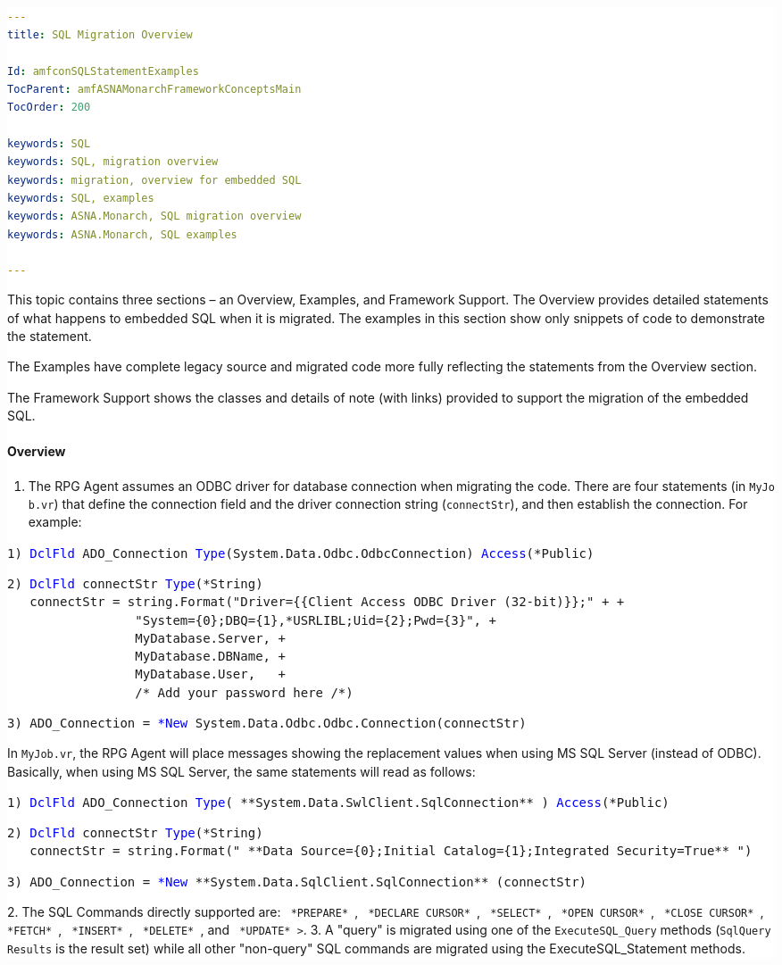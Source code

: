 ```yaml
---
title: SQL Migration Overview

Id: amfconSQLStatementExamples
TocParent: amfASNAMonarchFrameworkConceptsMain
TocOrder: 200

keywords: SQL
keywords: SQL, migration overview
keywords: migration, overview for embedded SQL
keywords: SQL, examples
keywords: ASNA.Monarch, SQL migration overview
keywords: ASNA.Monarch, SQL examples

---
```


This topic contains three sections &#8211; an Overview, Examples, and Framework Support. The Overview provides detailed statements of what happens to embedded SQL when it is migrated. The examples in this section show only snippets of code to demonstrate the statement.

The Examples have complete legacy source and migrated code more fully reflecting the statements from the Overview section.

The Framework Support shows the classes and details of note (with links) provided to support the migration of the embedded SQL.

#### Overview

1. The RPG Agent assumes an ODBC driver for database connection when migrating the code. There are four statements (in <code>MyJob.vr</code>) that define the connection field and the driver connection string (<code>connectStr</code>), and then establish the connection. For example:
<div><pre class="example">1) <span style="COLOR: #0000ff">DclFld</span> ADO_Connection <span style="COLOR: #0000ff">Type</span>(System.Data.Odbc.OdbcConnection) <span style="COLOR: #0000ff">Access</span>(*Public)</pre>
						<pre class="example">2) <span style="COLOR: #0000ff">DclFld</span> connectStr <span style="COLOR: #0000ff">Type</span>(*String)
   connectStr = string.Format(&quot;Driver={{Client Access ODBC Driver (32-bit)}};&quot; + +
	             &quot;System={0};DBQ={1},*USRLIBL;Uid={2};Pwd={3}&quot;, +
	             MyDatabase.Server, +
	             MyDatabase.DBName, +
	             MyDatabase.User,	+
	             /* Add your password here /*)</pre>
						<pre class="example">3) ADO_Connection = <span style="COLOR: #0000ff">*New</span> System.Data.Odbc.Odbc.Connection(connectStr)</pre>

In <code>MyJob.vr</code>, the RPG Agent will place messages showing the replacement values when using MS SQL Server (instead of ODBC). Basically, when using MS SQL Server, the same statements will read as follows:
<div><pre class="example">1) <span style="COLOR: #0000ff">DclFld</span> ADO_Connection <span style="COLOR: #0000ff">Type</span>( **System.Data.SwlClient.SqlConnection** ) <span style="COLOR: #0000ff">Access</span>(*Public)</pre>
						<pre class="example">2) <span style="COLOR: #0000ff">DclFld</span> connectStr <span style="COLOR: #0000ff">Type</span>(*String)
   connectStr = string.Format(&quot; **Data Source={0};Initial Catalog={1};Integrated Security=True** &quot;)</pre>
						<pre class="example">3) ADO_Connection = <span style="COLOR: #0000ff">*New</span> **System.Data.SqlClient.SqlConnection** (connectStr)</pre>
2. The SQL Commands directly supported are: <code> *PREPARE* </code>, <code> *DECLARE CURSOR* </code>, <code> *SELECT* </code>, <code> *OPEN CURSOR* </code>, <code> *CLOSE CURSOR* </code>, <code> *FETCH* </code>, <code> *INSERT* </code>, <code> *DELETE* </code>, and <code> *UPDATE* ></code>.
3. A &quot;query&quot; is migrated using one of the <code>ExecuteSQL_Query</code> methods (<code>SqlQueryResults</code> is the result set) while all other &quot;non-query&quot; SQL commands are migrated using the ExecuteSQL_Statement methods.